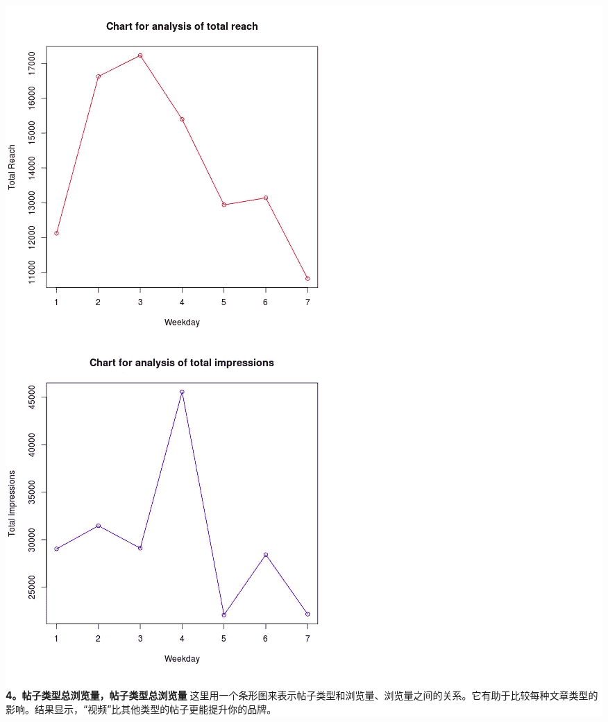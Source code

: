 ![](img/31f79ea934b8e061e3427d13f5fbe0ba.png)![](img/f13b4732602abb38301e80d2ee9a10be.png)

**4。帖子类型总浏览量，帖子类型总浏览量**
这里用一个条形图来表示帖子类型和浏览量、浏览量之间的关系。它有助于比较每种文章类型的影响。结果显示，“视频”比其他类型的帖子更能提升你的品牌。
